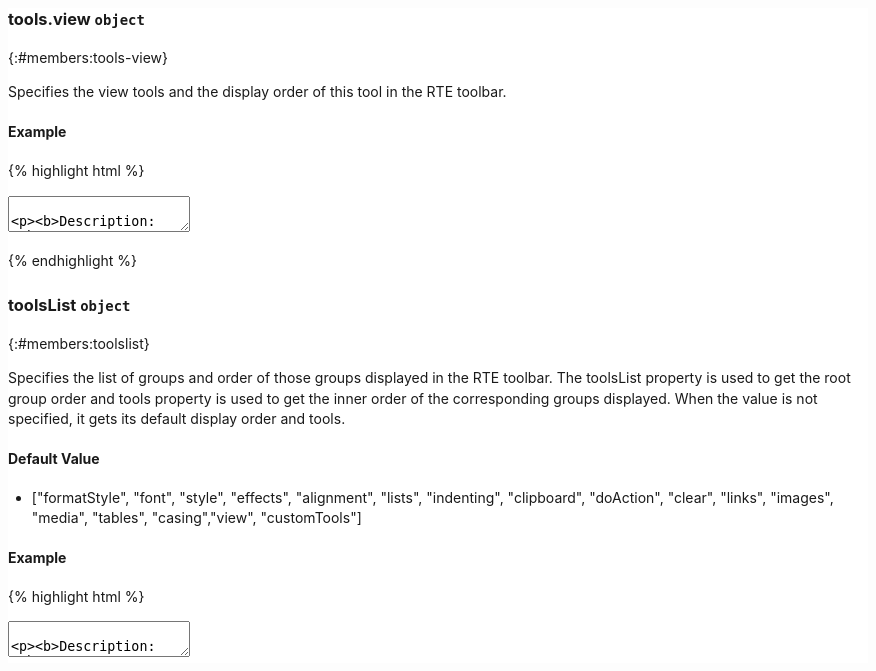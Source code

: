 

### tools.view `object`
{:#members:tools-view}


Specifies the view tools and the display order of this tool in the RTE toolbar.



#### Example



{% highlight html %}
 
 
<textarea id="rteSample">     
<p><b>Description:</b></p>
        <p>The Rich Text Editor (RTE) control is easy to render in the
        client side. Customers can easily edit the contents and get the HTML content for
        the displayed content. A rich text editor control provides users with a toolbar
        that helps them to apply rich text formats to the text entered in the text
        area. </p></textarea>
   <script>
    // Initializes the RTE with the specified view tools value.
    $("#rteSample").ejRTE({ tools: {
            view: ["fullScreen"]
            }    
    });
    </script>
{% endhighlight %}




### toolsList `object`
{:#members:toolslist}


Specifies the list of groups and order of those groups displayed in the RTE toolbar.  The toolsList property is used to get the root group order and tools property is used to get the inner order of the corresponding groups displayed. When the value is not specified, it gets its default display order and tools.


#### Default Value




* ["formatStyle", "font", "style", "effects", "alignment", "lists", "indenting", "clipboard", "doAction", "clear", "links", "images", "media", "tables", "casing","view", "customTools"]




#### Example



{% highlight html %}
 
<textarea   id="rteSample">     
<p><b>Description:</b></p>
        <p>The Rich Text Editor (RTE) control is easy to render in the
        client side. Customers can easily edit the contents and get the HTML content for
        the displayed content. A rich text editor control provides users with a toolbar
        that helps them to apply rich text formats to the text entered in the text
        area. </p></textarea > <script>
    // Initializes the RTE with the specified toolsList value.
    $("#rteSample").ejRTE({toolsList: ["formatStyle", "font", "style", "effects", "alignment", "lists", "indenting", "clipboard", "doAction", "clear", "links", "images", "media", "tables", "casing", "customTools"]
 });